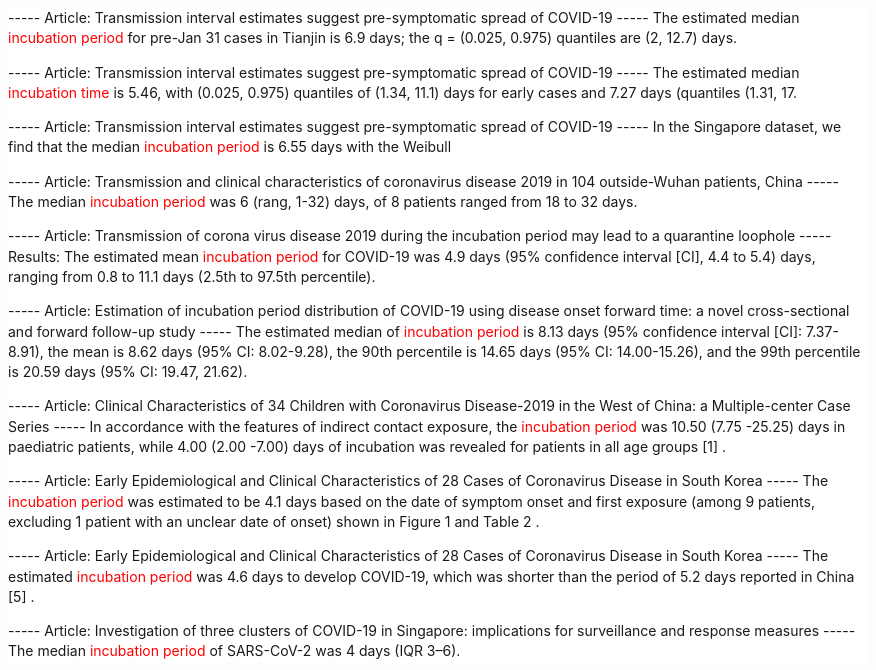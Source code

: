 
</p><p>----- Article: Transmission interval estimates suggest pre-symptomatic spread of COVID-19 -----
The estimated median <span style="color:red">incubation period</span> for pre-Jan 31 cases in Tianjin is 6.9 days; the q = (0.025, 0.975) quantiles are (2, 12.7) days.


</p><p>----- Article: Transmission interval estimates suggest pre-symptomatic spread of COVID-19 -----
The estimated median <span style="color:red">incubation time</span> is 5.46, with (0.025, 0.975) quantiles of (1.34, 11.1) days for early cases and 7.27 days (quantiles (1.31, 17.


</p><p>----- Article: Transmission interval estimates suggest pre-symptomatic spread of COVID-19 -----
In the Singapore dataset, we find that the median <span style="color:red">incubation period</span> is 6.55 days with the Weibull


</p><p>----- Article: Transmission and clinical characteristics of coronavirus disease 2019 in 104 outside-Wuhan patients, China -----
The median <span style="color:red">incubation period</span> was 6 (rang, 1-32) days, of 8 patients ranged from 18 to 32 days.


</p><p>----- Article: Transmission of corona virus disease 2019 during the incubation period may lead to a quarantine loophole -----
Results: The estimated mean <span style="color:red">incubation period</span> for COVID-19 was 4.9 days (95% confidence interval [CI], 4.4 to 5.4) days, ranging from 0.8 to 11.1 days (2.5th to 97.5th percentile).


</p><p>----- Article: Estimation of incubation period distribution of COVID-19 using disease onset forward time: a novel cross-sectional and forward follow-up study -----
The estimated median of <span style="color:red">incubation period</span> is 8.13 days (95% confidence interval [CI]: 7.37-8.91), the mean is 8.62 days (95% CI: 8.02-9.28), the 90th percentile is 14.65 days (95% CI: 14.00-15.26), and the 99th percentile is 20.59 days (95% CI: 19.47, 21.62).


</p><p>----- Article: Clinical Characteristics of 34 Children with Coronavirus Disease-2019 in the West of China: a Multiple-center Case Series -----
In accordance with the features of indirect contact exposure, the <span style="color:red">incubation period</span> was 10.50 (7.75 -25.25) days in paediatric patients, while 4.00 (2.00 -7.00) days of incubation was revealed for patients in all age groups [1] .


</p><p>----- Article: Early Epidemiological and Clinical Characteristics of 28 Cases of Coronavirus Disease in South Korea -----
The <span style="color:red">incubation period</span> was estimated to be 4.1 days based on the date of symptom onset and first exposure (among 9 patients, excluding 1 patient with an unclear date of onset) shown in Figure 1 and Table 2 .


</p><p>----- Article: Early Epidemiological and Clinical Characteristics of 28 Cases of Coronavirus Disease in South Korea -----
The estimated <span style="color:red">incubation period</span> was 4.6 days to develop COVID-19, which was shorter than the period of 5.2 days reported in China [5] .


</p><p>----- Article: Investigation of three clusters of COVID-19 in Singapore: implications for surveillance and response measures -----
The median <span style="color:red">incubation period</span> of SARS-CoV-2 was 4 days (IQR 3–6).
